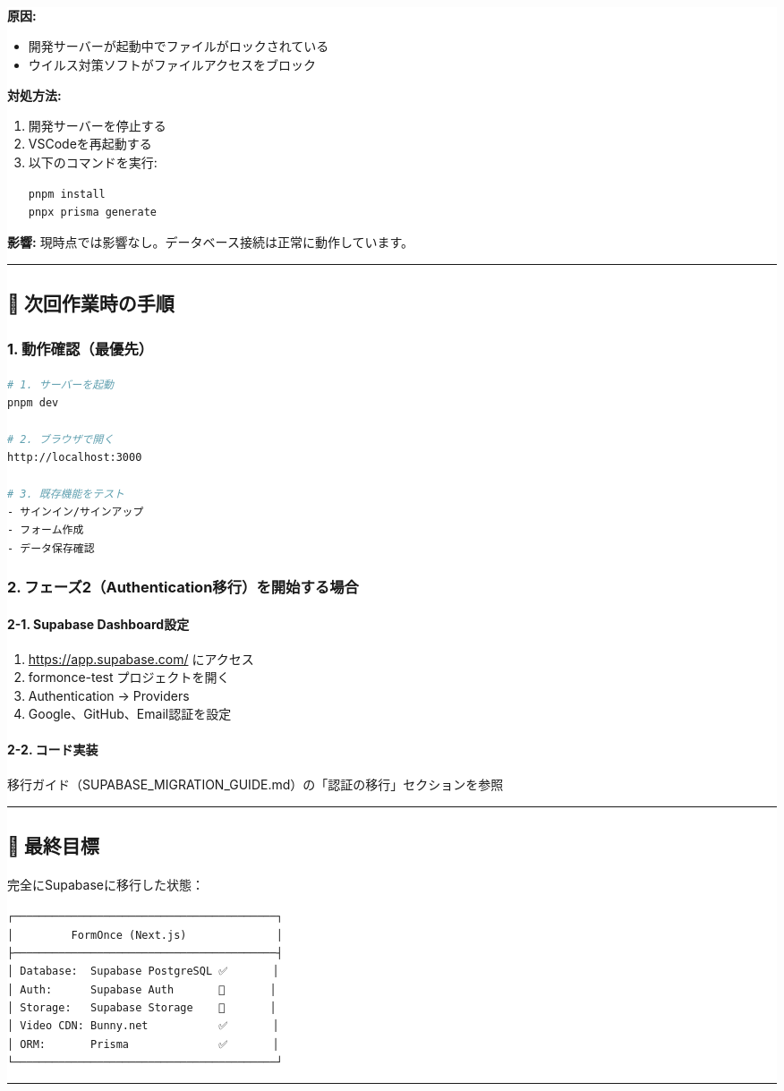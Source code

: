 **原因:**
- 開発サーバーが起動中でファイルがロックされている
- ウイルス対策ソフトがファイルアクセスをブロック

**対処方法:**
1. 開発サーバーを停止する
2. VSCodeを再起動する
3. 以下のコマンドを実行:
   ```bash
   pnpm install
   pnpx prisma generate
   ```

**影響:**
現時点では影響なし。データベース接続は正常に動作しています。

---

## 📝 次回作業時の手順

### 1. 動作確認（最優先）
```bash
# 1. サーバーを起動
pnpm dev

# 2. ブラウザで開く
http://localhost:3000

# 3. 既存機能をテスト
- サインイン/サインアップ
- フォーム作成
- データ保存確認
```

### 2. フェーズ2（Authentication移行）を開始する場合

#### 2-1. Supabase Dashboard設定
1. https://app.supabase.com/ にアクセス
2. formonce-test プロジェクトを開く
3. Authentication → Providers
4. Google、GitHub、Email認証を設定

#### 2-2. コード実装
移行ガイド（SUPABASE_MIGRATION_GUIDE.md）の「認証の移行」セクションを参照

---

## 🎯 最終目標

完全にSupabaseに移行した状態：

```
┌─────────────────────────────────────────┐
│         FormOnce (Next.js)              │
├─────────────────────────────────────────┤
│ Database:  Supabase PostgreSQL ✅       │
│ Auth:      Supabase Auth       🚧       │
│ Storage:   Supabase Storage    🚧       │
│ Video CDN: Bunny.net           ✅       │
│ ORM:       Prisma              ✅       │
└─────────────────────────────────────────┘
```

---